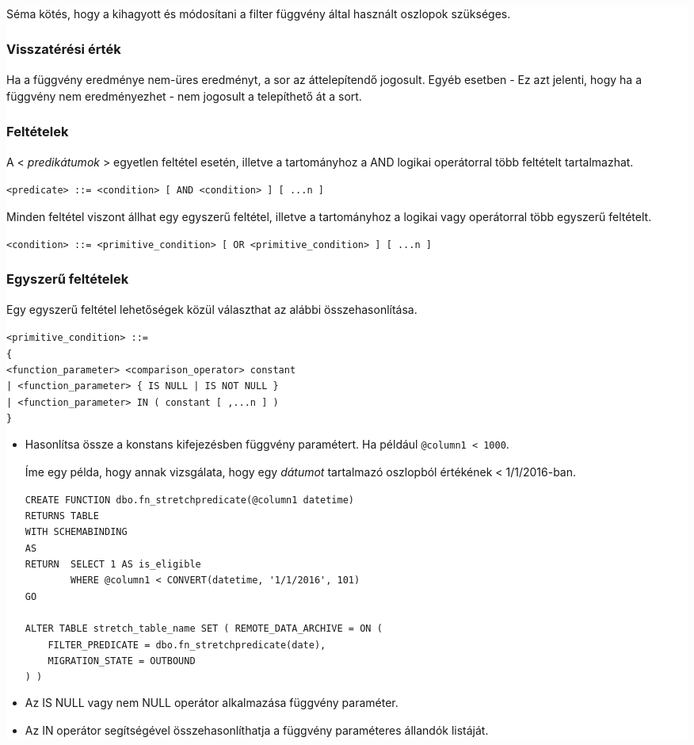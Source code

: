 Séma kötés, hogy a kihagyott és módosítani a filter függvény által használt oszlopok szükséges.

### <a name="return-value"></a>Visszatérési érték
Ha a függvény eredménye nem\-üres eredményt, a sor az áttelepítendő jogosult. Egyéb esetben \- Ez azt jelenti, hogy ha a függvény nem eredményezhet \- nem jogosult a telepíthető át a sort.

### <a name="conditions"></a>Feltételek
A &lt; *predikátumok* &gt; egyetlen feltétel esetén, illetve a tartományhoz a AND logikai operátorral több feltételt tartalmazhat.

```
<predicate> ::= <condition> [ AND <condition> ] [ ...n ]
```
Minden feltétel viszont állhat egy egyszerű feltétel, illetve a tartományhoz a logikai vagy operátorral több egyszerű feltételt.

```
<condition> ::= <primitive_condition> [ OR <primitive_condition> ] [ ...n ]
```

### <a name="primitive-conditions"></a>Egyszerű feltételek
Egy egyszerű feltétel lehetőségek közül választhat az alábbi összehasonlítása.

```
<primitive_condition> ::=
{
<function_parameter> <comparison_operator> constant
| <function_parameter> { IS NULL | IS NOT NULL }
| <function_parameter> IN ( constant [ ,...n ] )
}
```

-   Hasonlítsa össze a konstans kifejezésben függvény paramétert. Ha például `@column1 < 1000`.

    Íme egy példa, hogy annak vizsgálata, hogy egy *dátumot* tartalmazó oszlopból értékének &lt; 1/1/2016-ban.

    ```tsql
    CREATE FUNCTION dbo.fn_stretchpredicate(@column1 datetime)
    RETURNS TABLE
    WITH SCHEMABINDING
    AS
    RETURN  SELECT 1 AS is_eligible
            WHERE @column1 < CONVERT(datetime, '1/1/2016', 101)
    GO

    ALTER TABLE stretch_table_name SET ( REMOTE_DATA_ARCHIVE = ON (
        FILTER_PREDICATE = dbo.fn_stretchpredicate(date),
        MIGRATION_STATE = OUTBOUND
    ) )
    ```

-   Az IS NULL vagy nem NULL operátor alkalmazása függvény paraméter.

-   Az IN operátor segítségével összehasonlíthatja a függvény paraméteres állandók listáját.
